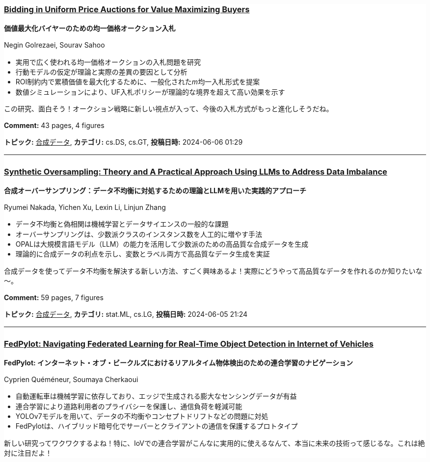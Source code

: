 ### [Bidding in Uniform Price Auctions for Value Maximizing Buyers](http://arxiv.org/abs/2406.03674)

**価値最大化バイヤーのための均一価格オークション入札**

Negin Golrezaei, Sourav Sahoo

- 実用で広く使われる均一価格オークションの入札問題を研究
- 行動モデルの仮定が理論と実際の差異の要因として分析
- ROI制約内で累積価値を最大化するために、一般化された$m$均一入札形式を提案
- 数値シミュレーションにより、UF入札ポリシーが理論的な境界を超えて高い効果を示す

この研究、面白そう！オークション戦略に新しい視点が入って、今後の入札方式がもっと進化しそうだね。

**Comment:** 43 pages, 4 figures

**トピック:** [合成データ](../../sd), **カテゴリ:** cs.DS, cs.GT, **投稿日時:** 2024-06-06 01:29


- - -

### [Synthetic Oversampling: Theory and A Practical Approach Using LLMs to Address Data Imbalance](http://arxiv.org/abs/2406.03628)

**合成オーバーサンプリング：データ不均衡に対処するための理論とLLMを用いた実践的アプローチ**

Ryumei Nakada, Yichen Xu, Lexin Li, Linjun Zhang

- データ不均衡と偽相関は機械学習とデータサイエンスの一般的な課題
- オーバーサンプリングは、少数派クラスのインスタンス数を人工的に増やす手法
- OPALは大規模言語モデル（LLM）の能力を活用して少数派のための高品質な合成データを生成
- 理論的に合成データの利点を示し、変数とラベル両方で高品質なデータ生成を実証

合成データを使ってデータ不均衡を解決する新しい方法、すごく興味あるよ！実際にどうやって高品質なデータを作れるのか知りたいな～。

**Comment:** 59 pages, 7 figures

**トピック:** [合成データ](../../sd), **カテゴリ:** stat.ML, cs.LG, **投稿日時:** 2024-06-05 21:24


- - -

### [FedPylot: Navigating Federated Learning for Real-Time Object Detection in Internet of Vehicles](http://arxiv.org/abs/2406.03611)

**FedPylot: インターネット・オブ・ビークルズにおけるリアルタイム物体検出のための連合学習のナビゲーション**

Cyprien Quéméneur, Soumaya Cherkaoui

- 自動運転車は機械学習に依存しており、エッジで生成される膨大なセンシングデータが有益
- 連合学習により道路利用者のプライバシーを保護し、通信負荷を軽減可能
- YOLOv7モデルを用いて、データの不均衡やコンセプトドリフトなどの問題に対処
- FedPylotは、ハイブリッド暗号化でサーバーとクライアントの通信を保護するプロトタイプ

新しい研究ってワクワクするよね！特に、IoVでの連合学習がこんなに実用的に使えるなんて、本当に未来の技術って感じるな。これは絶対に注目だよ！


